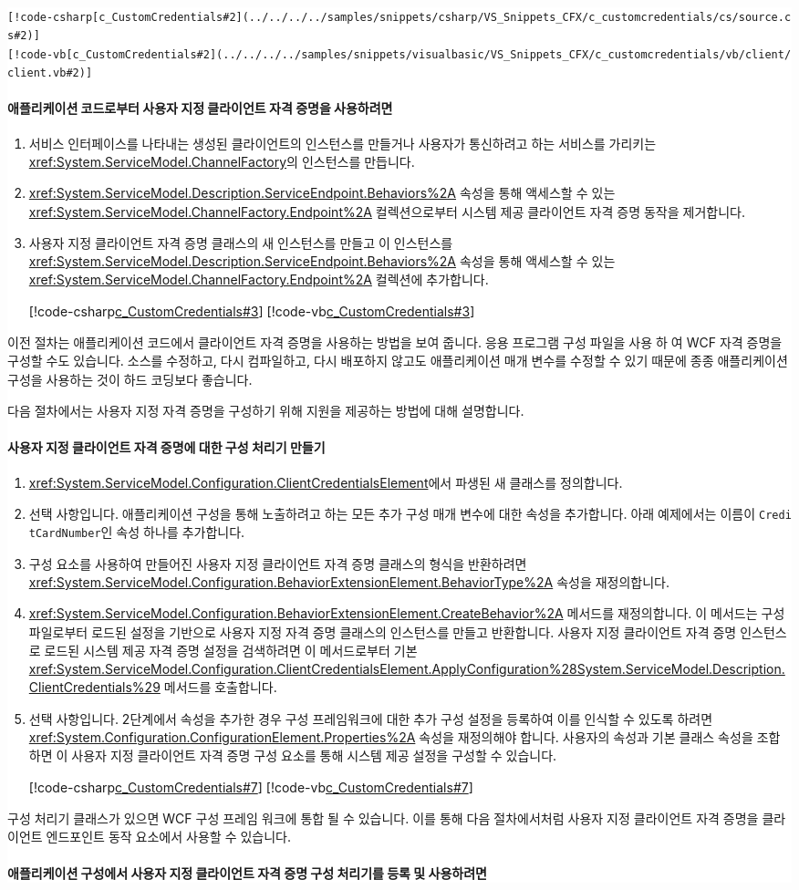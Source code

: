     [!code-csharp[c_CustomCredentials#2](../../../../samples/snippets/csharp/VS_Snippets_CFX/c_customcredentials/cs/source.cs#2)]
    [!code-vb[c_CustomCredentials#2](../../../../samples/snippets/visualbasic/VS_Snippets_CFX/c_customcredentials/vb/client/client.vb#2)]

#### <a name="to-use-a-custom-client-credentials-from-application-code"></a>애플리케이션 코드로부터 사용자 지정 클라이언트 자격 증명을 사용하려면

1. 서비스 인터페이스를 나타내는 생성된 클라이언트의 인스턴스를 만들거나 사용자가 통신하려고 하는 서비스를 가리키는 <xref:System.ServiceModel.ChannelFactory>의 인스턴스를 만듭니다.

2. <xref:System.ServiceModel.Description.ServiceEndpoint.Behaviors%2A> 속성을 통해 액세스할 수 있는 <xref:System.ServiceModel.ChannelFactory.Endpoint%2A> 컬렉션으로부터 시스템 제공 클라이언트 자격 증명 동작을 제거합니다.

3. 사용자 지정 클라이언트 자격 증명 클래스의 새 인스턴스를 만들고 이 인스턴스를 <xref:System.ServiceModel.Description.ServiceEndpoint.Behaviors%2A> 속성을 통해 액세스할 수 있는 <xref:System.ServiceModel.ChannelFactory.Endpoint%2A> 컬렉션에 추가합니다.

    [!code-csharp[c_CustomCredentials#3](../../../../samples/snippets/csharp/VS_Snippets_CFX/c_customcredentials/cs/source.cs#3)]
    [!code-vb[c_CustomCredentials#3](../../../../samples/snippets/visualbasic/VS_Snippets_CFX/c_customcredentials/vb/client/client.vb#3)]

이전 절차는 애플리케이션 코드에서 클라이언트 자격 증명을 사용하는 방법을 보여 줍니다. 응용 프로그램 구성 파일을 사용 하 여 WCF 자격 증명을 구성할 수도 있습니다. 소스를 수정하고, 다시 컴파일하고, 다시 배포하지 않고도 애플리케이션 매개 변수를 수정할 수 있기 때문에 종종 애플리케이션 구성을 사용하는 것이 하드 코딩보다 좋습니다.

다음 절차에서는 사용자 지정 자격 증명을 구성하기 위해 지원을 제공하는 방법에 대해 설명합니다.

#### <a name="creating-a-configuration-handler-for-custom-client-credentials"></a>사용자 지정 클라이언트 자격 증명에 대한 구성 처리기 만들기

1. <xref:System.ServiceModel.Configuration.ClientCredentialsElement>에서 파생된 새 클래스를 정의합니다.

2. 선택 사항입니다. 애플리케이션 구성을 통해 노출하려고 하는 모든 추가 구성 매개 변수에 대한 속성을 추가합니다. 아래 예제에서는 이름이 `CreditCardNumber`인 속성 하나를 추가합니다.

3. 구성 요소를 사용하여 만들어진 사용자 지정 클라이언트 자격 증명 클래스의 형식을 반환하려면 <xref:System.ServiceModel.Configuration.BehaviorExtensionElement.BehaviorType%2A> 속성을 재정의합니다.

4. <xref:System.ServiceModel.Configuration.BehaviorExtensionElement.CreateBehavior%2A> 메서드를 재정의합니다. 이 메서드는 구성 파일로부터 로드된 설정을 기반으로 사용자 지정 자격 증명 클래스의 인스턴스를 만들고 반환합니다. 사용자 지정 클라이언트 자격 증명 인스턴스로 로드된 시스템 제공 자격 증명 설정을 검색하려면 이 메서드로부터 기본 <xref:System.ServiceModel.Configuration.ClientCredentialsElement.ApplyConfiguration%28System.ServiceModel.Description.ClientCredentials%29> 메서드를 호출합니다.

5. 선택 사항입니다. 2단계에서 속성을 추가한 경우 구성 프레임워크에 대한 추가 구성 설정을 등록하여 이를 인식할 수 있도록 하려면 <xref:System.Configuration.ConfigurationElement.Properties%2A> 속성을 재정의해야 합니다. 사용자의 속성과 기본 클래스 속성을 조합하면 이 사용자 지정 클라이언트 자격 증명 구성 요소를 통해 시스템 제공 설정을 구성할 수 있습니다.

    [!code-csharp[c_CustomCredentials#7](../../../../samples/snippets/csharp/VS_Snippets_CFX/c_customcredentials/cs/source.cs#7)]
    [!code-vb[c_CustomCredentials#7](../../../../samples/snippets/visualbasic/VS_Snippets_CFX/c_customcredentials/vb/service/service.vb#7)]

구성 처리기 클래스가 있으면 WCF 구성 프레임 워크에 통합 될 수 있습니다. 이를 통해 다음 절차에서처럼 사용자 지정 클라이언트 자격 증명을 클라이언트 엔드포인트 동작 요소에서 사용할 수 있습니다.

#### <a name="to-register-and-use-a-custom-client-credentials-configuration-handler-in-the-application-configuration"></a>애플리케이션 구성에서 사용자 지정 클라이언트 자격 증명 구성 처리기를 등록 및 사용하려면
